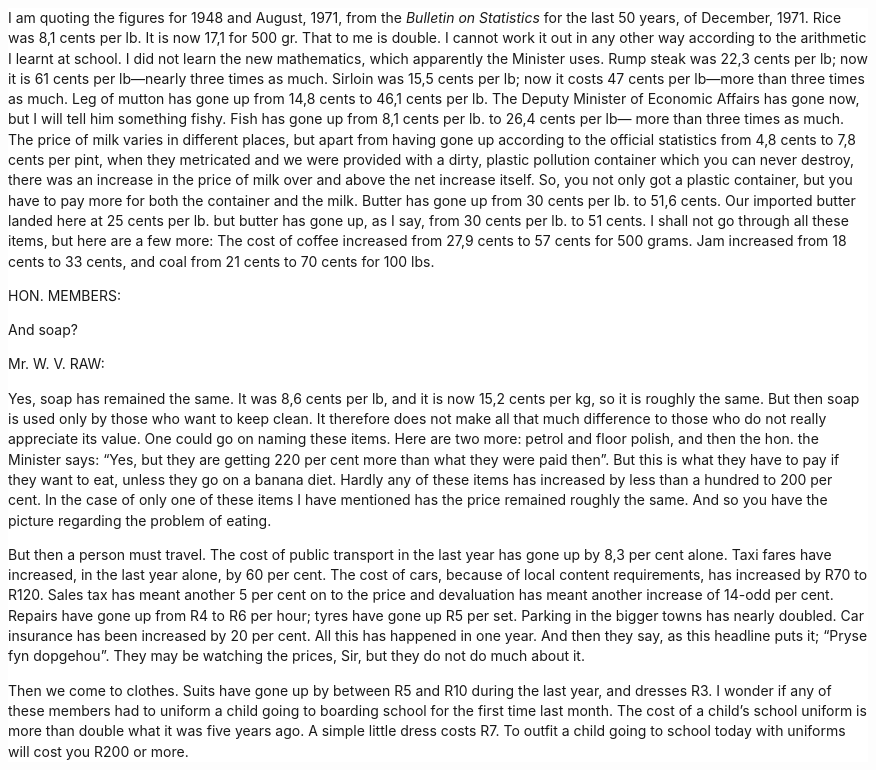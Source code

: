 <p>I am quoting the figures for 1948 and August, 1971, from the <i>Bulletin on Statistics</i> for the last 50 years, of December, 1971. Rice was 8,1 cents per lb. It is now 17,1 for 500 gr. That to me is double. I cannot work it out in any other way according to the arithmetic I learnt at school. I did not learn the new mathematics, which apparently the Minister uses. Rump steak was 22,3 cents per lb; now it is 61 cents per lb&#x2014;nearly three times as much. Sirloin was 15,5 cents per lb; now it costs 47 cents per lb&#x2014;more than three times as much. Leg of mutton has gone up from 14,8 cents to 46,1 cents per lb. The Deputy Minister of Economic Affairs has gone now, but I will tell him something fishy. Fish has gone up from 8,1 cents per lb. to 26,4 cents per lb&#x2014; more than three times as much. The price of milk varies in different places, but apart from having gone up according to the official statistics from 4,8 cents to 7,8 cents per pint, when they metricated and we were provided with a dirty, plastic pollution container which you can never destroy, there was an increase in the price of milk over and above the net increase itself. So, you not only got a plastic container, but you have to pay more for both the container and the milk. Butter has gone up from 30 cents per lb. to 51,6 cents. Our imported butter landed here at 25 cents per lb. but butter has gone up, as I say, from 30 cents per lb. to 51 cents. I shall not go through all these items, but here are a few more: The cost of coffee increased from 27,9 cents to 57 cents for 500 grams. Jam increased from 18 cents to 33 cents, and coal from 21 cents to 70 cents for 100 lbs.</p>

</speech>

<speech by="#hon_members">

<from><person refersTo="hansard_za">HON. MEMBERS</person>:</from>

<p>And soap&#x003F;</p>

</speech>

<speech by="#raw">

<from>Mr. <person refersTo="hansard_za">W. V. RAW</person>:</from>

<p>Yes, soap has remained the same. It was 8,6 cents per lb, and it is now 15,2 cents per kg, so it is roughly the same. But then soap is used only by those who want to keep clean. It therefore does not make all that much difference to those who do not really appreciate its value. One could go on naming these items. Here are two more: petrol and floor polish, and then the hon. the Minister says: &#x201C;Yes, but they are getting 220 per cent more than what they were paid then&#x201D;. But this is what they have to pay if they want to eat, unless they go on a banana diet. Hardly any of these items has increased by less than a hundred to 200 per cent. In the case of only one of these items I have mentioned has the price remained roughly the same. And so you have the picture regarding the problem of eating.</p>

<p>But then a person must travel. The cost of public transport in the last year has gone up by 8,3 per cent alone. Taxi fares have increased, in the last year alone, by 60 per cent. The cost of cars, because of local content requirements, has increased by R70 to R120. Sales tax has meant another 5 per cent on to the price and devaluation has meant another increase of 14-odd per cent. Repairs have gone up from R4 to R6 per hour; tyres have gone up R5 per set. Parking in the bigger towns has nearly doubled. Car insurance has been increased by 20 per cent. All this has happened in one year. And then they say, as this headline puts it; &#x201C;Pryse fyn dopgehou&#x201D;. They may be watching the prices, Sir, but they do not do much about it.</p>

<p>Then we come to clothes. Suits have gone up by between R5 and R10 during the last year, and dresses R3. I wonder if any of these members had to uniform a child going to boarding school for the first time last month. The cost of a child&#x2019;s school uniform is more than double what it was five years ago. A simple little dress costs R7. To outfit a child going to school today with uniforms will cost you R200 or more.</p>
